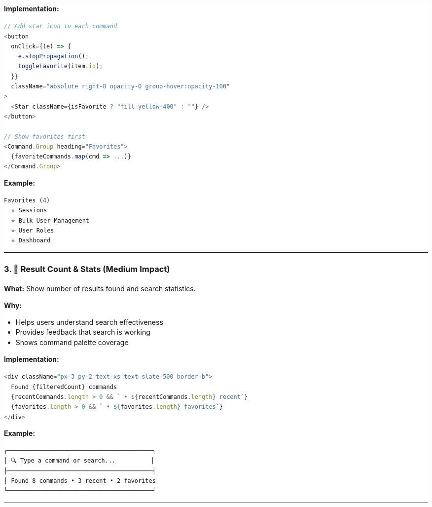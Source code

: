 **Implementation:**
```typescript
// Add star icon to each command
<button 
  onClick={(e) => {
    e.stopPropagation();
    toggleFavorite(item.id);
  }}
  className="absolute right-8 opacity-0 group-hover:opacity-100"
>
  <Star className={isFavorite ? "fill-yellow-400" : ""} />
</button>

// Show favorites first
<Command.Group heading="Favorites">
  {favoriteCommands.map(cmd => ...)}
</Command.Group>
```

**Example:**
```
Favorites (4)
  ⭐ Sessions
  ⭐ Bulk User Management
  ⭐ User Roles
  ⭐ Dashboard
```

---

### 3. 🔢 **Result Count & Stats** (Medium Impact)

**What:**
Show number of results found and search statistics.

**Why:**
- Helps users understand search effectiveness
- Provides feedback that search is working
- Shows command palette coverage

**Implementation:**
```typescript
<div className="px-3 py-2 text-xs text-slate-500 border-b">
  Found {filteredCount} commands
  {recentCommands.length > 0 && ` • ${recentCommands.length} recent`}
  {favorites.length > 0 && ` • ${favorites.length} favorites`}
</div>
```

**Example:**
```
┌─────────────────────────────────────────┐
│ 🔍 Type a command or search...          │
├─────────────────────────────────────────┤
│ Found 8 commands • 3 recent • 2 favorites
└─────────────────────────────────────────┘
```

---